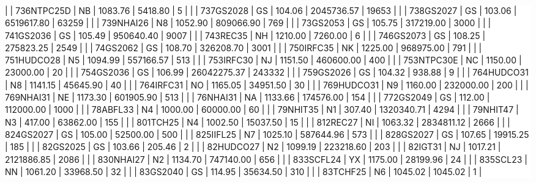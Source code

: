 |  | 736NTPC25D | NB | 1083.76 | 5418.80 | 5 |
|  | 737GS2028 | GS | 104.06 | 2045736.57 | 19653 |
|  | 738GS2027 | GS | 103.06 | 6519617.80 | 63259 |
|  | 739NHAI26 | N8 | 1052.90 | 809066.90 | 769 |
|  | 73GS2053 | GS | 105.75 | 317219.00 | 3000 |
|  | 741GS2036 | GS | 105.49 | 950640.40 | 9007 |
|  | 743REC35 | NH | 1210.00 | 7260.00 | 6 |
|  | 746GS2073 | GS | 108.25 | 275823.25 | 2549 |
|  | 74GS2062 | GS | 108.70 | 326208.70 | 3001 |
|  | 750IRFC35 | NK | 1225.00 | 968975.00 | 791 |
|  | 751HUDCO28 | N5 | 1094.99 | 557166.57 | 513 |
|  | 753IRFC30 | NJ | 1151.50 | 460600.00 | 400 |
|  | 753NTPC30E | NC | 1150.00 | 23000.00 | 20 |
|  | 754GS2036 | GS | 106.99 | 26042275.37 | 243332 |
|  | 759GS2026 | GS | 104.32 | 938.88 | 9 |
|  | 764HUDCO31 | N8 | 1141.15 | 45645.90 | 40 |
|  | 764IRFC31 | NO | 1165.05 | 34951.50 | 30 |
|  | 769HUDCO31 | N9 | 1160.00 | 232000.00 | 200 |
|  | 769NHAI31 | NE | 1173.30 | 601905.90 | 513 |
|  | 76NHAI31 | NA | 1133.66 | 174576.00 | 154 |
|  | 772GS2049 | GS | 112.00 | 112000.00 | 1000 |
|  | 78ABFL33 | N4 | 1000.00 | 60000.00 | 60 |
|  | 79NHIT35 | N1 | 307.40 | 1320340.71 | 4294 |
|  | 79NHIT47 | N3 | 417.00 | 63862.00 | 155 |
|  | 801TCH25 | N4 | 1002.50 | 15037.50 | 15 |
|  | 812REC27 | NI | 1063.32 | 2834811.12 | 2666 |
|  | 824GS2027 | GS | 105.00 | 52500.00 | 500 |
|  | 825IIFL25 | N7 | 1025.10 | 587644.96 | 573 |
|  | 828GS2027 | GS | 107.65 | 19915.25 | 185 |
|  | 82GS2025 | GS | 103.66 | 205.46 | 2 |
|  | 82HUDCO27 | N2 | 1099.19 | 223218.60 | 203 |
|  | 82IGT31 | NJ | 1017.21 | 2121886.85 | 2086 |
|  | 830NHAI27 | N2 | 1134.70 | 747140.00 | 656 |
|  | 833SCFL24 | YX | 1175.00 | 28199.96 | 24 |
|  | 835SCL23 | NN | 1061.20 | 33968.50 | 32 |
|  | 83GS2040 | GS | 114.95 | 35634.50 | 310 |
|  | 83TCHF25 | N6 | 1045.02 | 1045.02 | 1 |